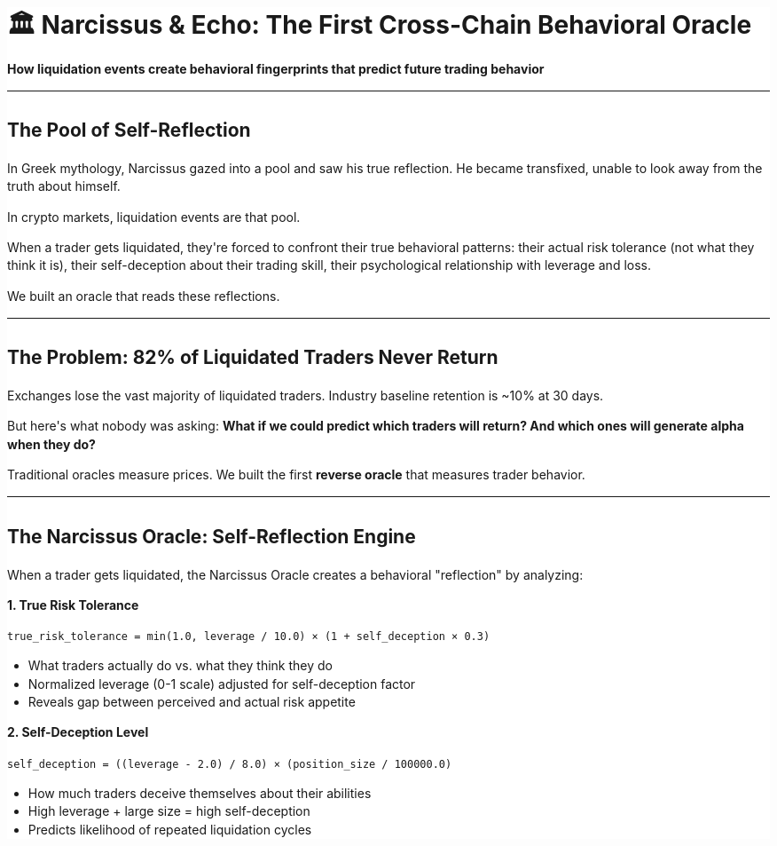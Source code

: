 # 🏛️ Narcissus & Echo: The First Cross-Chain Behavioral Oracle

**How liquidation events create behavioral fingerprints that predict future trading behavior**

---

## The Pool of Self-Reflection

In Greek mythology, Narcissus gazed into a pool and saw his true reflection. He became transfixed, unable to look away from the truth about himself.

In crypto markets, liquidation events are that pool.

When a trader gets liquidated, they're forced to confront their true behavioral patterns: their actual risk tolerance (not what they think it is), their self-deception about their trading skill, their psychological relationship with leverage and loss.

We built an oracle that reads these reflections.

---

## The Problem: 82% of Liquidated Traders Never Return

Exchanges lose the vast majority of liquidated traders. Industry baseline retention is ~10% at 30 days.

But here's what nobody was asking: **What if we could predict which traders will return? And which ones will generate alpha when they do?**

Traditional oracles measure prices. We built the first **reverse oracle** that measures trader behavior.

---

## The Narcissus Oracle: Self-Reflection Engine

When a trader gets liquidated, the Narcissus Oracle creates a behavioral "reflection" by analyzing:

**1. True Risk Tolerance**
```
true_risk_tolerance = min(1.0, leverage / 10.0) × (1 + self_deception × 0.3)
```
- What traders actually do vs. what they think they do
- Normalized leverage (0-1 scale) adjusted for self-deception factor
- Reveals gap between perceived and actual risk appetite

**2. Self-Deception Level**
```
self_deception = ((leverage - 2.0) / 8.0) × (position_size / 100000.0)
```
- How much traders deceive themselves about their abilities
- High leverage + large size = high self-deception
- Predicts likelihood of repeated liquidation cycles
